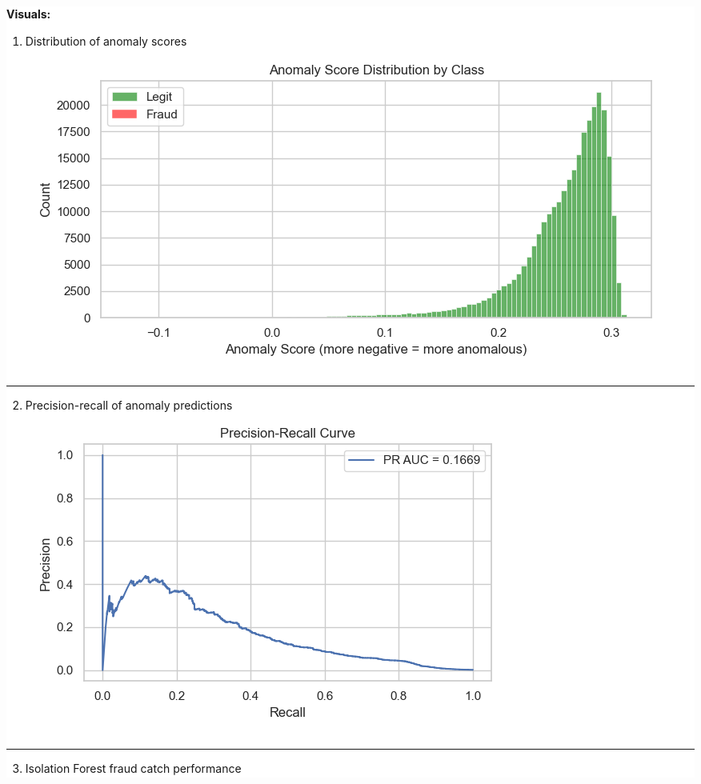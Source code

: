 **Visuals:**

1. Distribution of anomaly scores
![isoforest_score_hist.png](https://raw.githubusercontent.com/x-rojas-io/credit-card-fraud-detection/main/assets/isoforest_score_hist.png)
----
2. Precision-recall of anomaly predictions
![Precision-recall of anomaly predictions](https://raw.githubusercontent.com/x-rojas-io/credit-card-fraud-detection/main/assets/isoforest_pr_curve.png)
----
3. Isolation Forest fraud catch performance